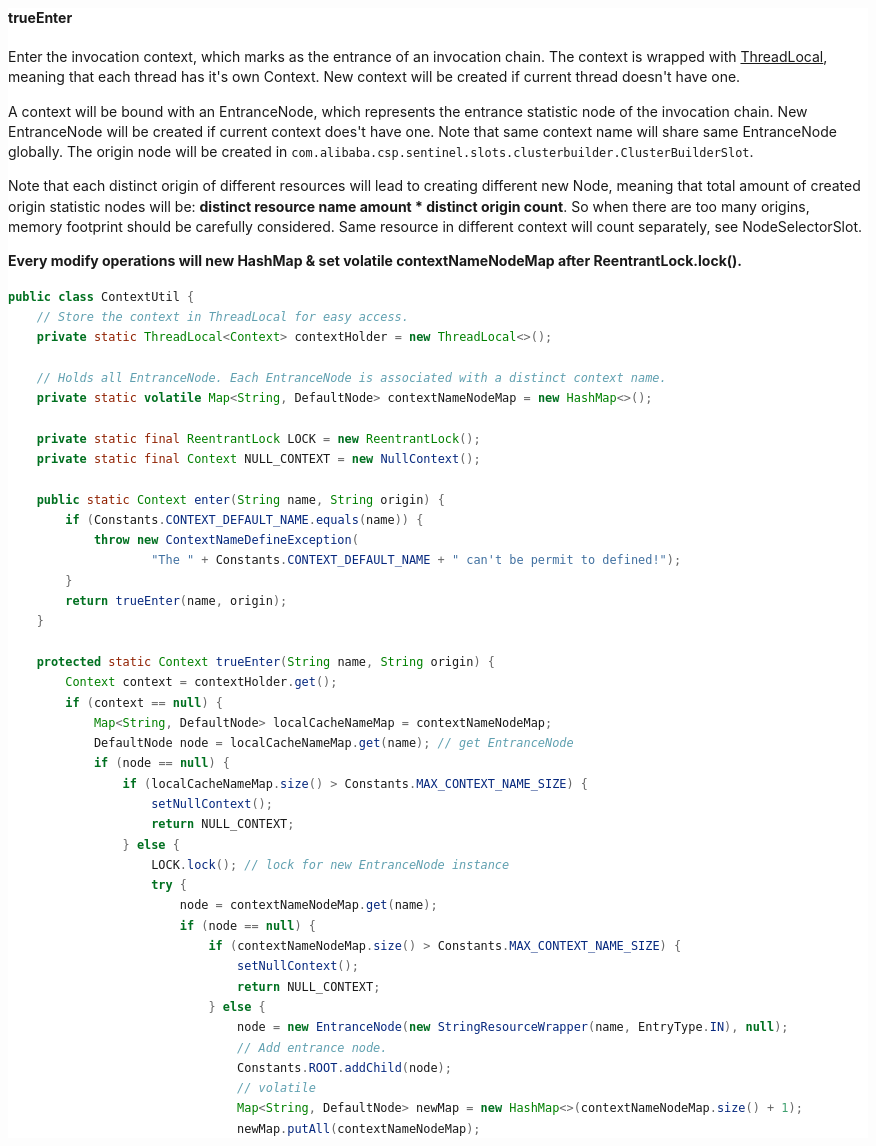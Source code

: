
#### trueEnter
Enter the invocation context, which marks as the entrance of an invocation chain. The context is wrapped with [ThreadLocal](/docs/CS/Java/JDK/Concurrency/ThreadLocal.md), meaning that each thread has it's own Context. New context will be created if current thread doesn't have one.

A context will be bound with an EntranceNode, which represents the entrance statistic node of the invocation chain. New EntranceNode will be created if current context does't have one. Note that same context name will share same EntranceNode globally.
The origin node will be created in `com.alibaba.csp.sentinel.slots.clusterbuilder.ClusterBuilderSlot`.

Note that each distinct origin of different resources will lead to creating different new Node, meaning that total amount of created origin statistic nodes will be: **distinct resource name amount * distinct origin count**. So when there are too many origins, memory footprint should be carefully considered.
Same resource in different context will count separately, see NodeSelectorSlot.


**Every modify operations will new HashMap & set volatile contextNameNodeMap after ReentrantLock.lock().**
```java
public class ContextUtil {
    // Store the context in ThreadLocal for easy access.
    private static ThreadLocal<Context> contextHolder = new ThreadLocal<>();

    // Holds all EntranceNode. Each EntranceNode is associated with a distinct context name.
    private static volatile Map<String, DefaultNode> contextNameNodeMap = new HashMap<>();

    private static final ReentrantLock LOCK = new ReentrantLock();
    private static final Context NULL_CONTEXT = new NullContext();

    public static Context enter(String name, String origin) {
        if (Constants.CONTEXT_DEFAULT_NAME.equals(name)) {
            throw new ContextNameDefineException(
                    "The " + Constants.CONTEXT_DEFAULT_NAME + " can't be permit to defined!");
        }
        return trueEnter(name, origin);
    }

    protected static Context trueEnter(String name, String origin) {
        Context context = contextHolder.get();
        if (context == null) {
            Map<String, DefaultNode> localCacheNameMap = contextNameNodeMap;
            DefaultNode node = localCacheNameMap.get(name); // get EntranceNode
            if (node == null) {
                if (localCacheNameMap.size() > Constants.MAX_CONTEXT_NAME_SIZE) {
                    setNullContext();
                    return NULL_CONTEXT;
                } else {
                    LOCK.lock(); // lock for new EntranceNode instance
                    try {
                        node = contextNameNodeMap.get(name);
                        if (node == null) {
                            if (contextNameNodeMap.size() > Constants.MAX_CONTEXT_NAME_SIZE) {
                                setNullContext();
                                return NULL_CONTEXT;
                            } else {
                                node = new EntranceNode(new StringResourceWrapper(name, EntryType.IN), null);
                                // Add entrance node.
                                Constants.ROOT.addChild(node);
                                // volatile
                                Map<String, DefaultNode> newMap = new HashMap<>(contextNameNodeMap.size() + 1);
                                newMap.putAll(contextNameNodeMap);
```